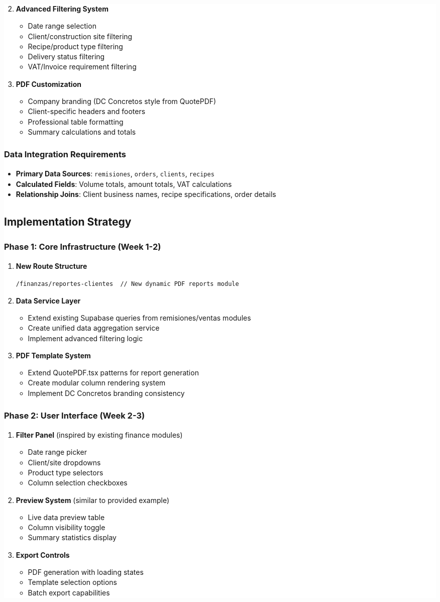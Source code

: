 2. **Advanced Filtering System**
   - Date range selection
   - Client/construction site filtering
   - Recipe/product type filtering
   - Delivery status filtering
   - VAT/Invoice requirement filtering

3. **PDF Customization**
   - Company branding (DC Concretos style from QuotePDF)
   - Client-specific headers and footers
   - Professional table formatting
   - Summary calculations and totals

### **Data Integration Requirements**
- **Primary Data Sources**: `remisiones`, `orders`, `clients`, `recipes`
- **Calculated Fields**: Volume totals, amount totals, VAT calculations
- **Relationship Joins**: Client business names, recipe specifications, order details

## Implementation Strategy

### **Phase 1: Core Infrastructure (Week 1-2)**
1. **New Route Structure**
   ```
   /finanzas/reportes-clientes  // New dynamic PDF reports module
   ```

2. **Data Service Layer**
   - Extend existing Supabase queries from remisiones/ventas modules
   - Create unified data aggregation service
   - Implement advanced filtering logic

3. **PDF Template System**
   - Extend QuotePDF.tsx patterns for report generation
   - Create modular column rendering system
   - Implement DC Concretos branding consistency

### **Phase 2: User Interface (Week 2-3)**
1. **Filter Panel** (inspired by existing finance modules)
   - Date range picker
   - Client/site dropdowns
   - Product type selectors
   - Column selection checkboxes

2. **Preview System** (similar to provided example)
   - Live data preview table
   - Column visibility toggle
   - Summary statistics display

3. **Export Controls**
   - PDF generation with loading states
   - Template selection options
   - Batch export capabilities
